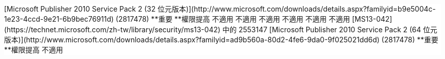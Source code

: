 </td>
</tr>
<tr>
<td style="border:1px solid black;">
[Microsoft Publisher 2010 Service Pack 2 (32 位元版本)](http://www.microsoft.com/downloads/details.aspx?familyid=b9e5004c-1e23-4ccd-9e21-6b9bec76911d)  
(2817478)

</td>
<td style="border:1px solid black;">
**重要  
**權限提高

</td>
<td style="border:1px solid black;">
不適用

</td>
<td style="border:1px solid black;">
不適用

</td>
<td style="border:1px solid black;">
不適用

</td>
<td style="border:1px solid black;">
不適用

</td>
<td style="border:1px solid black;">
不適用

</td>
<td style="border:1px solid black;">
不適用

</td>
<td style="border:1px solid black;">
[MS13-042](https://technet.microsoft.com/zh-tw/library/security/ms13-042) 中的 2553147

</td>
</tr>
<tr>
<td style="border:1px solid black;">
[Microsoft Publisher 2010 Service Pack 2 (64 位元版本)](http://www.microsoft.com/downloads/details.aspx?familyid=ad9b560a-80d2-4fe6-9da0-9f025021dd6d)  
(2817478)

</td>
<td style="border:1px solid black;">
**重要  
**權限提高

</td>
<td style="border:1px solid black;">
不適用
